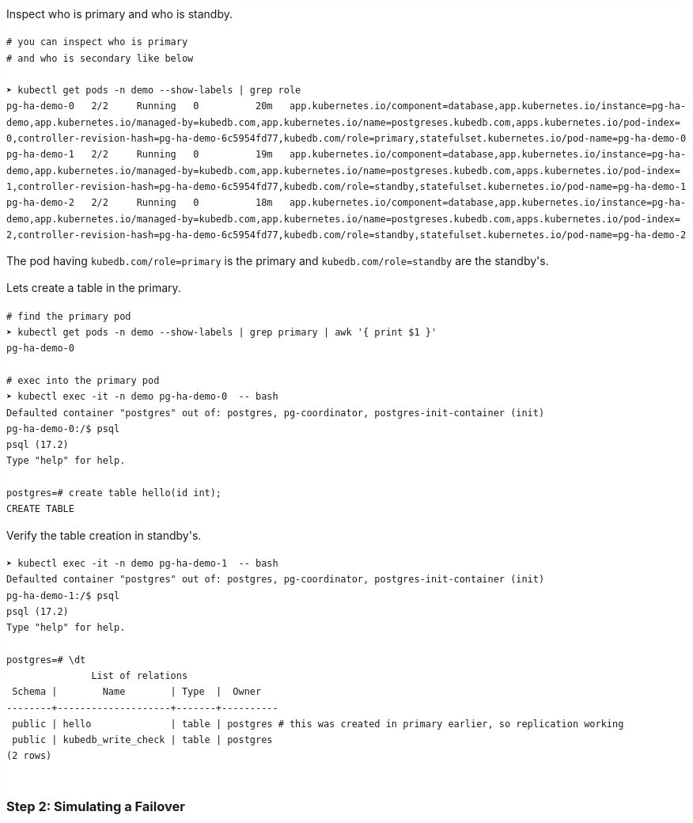 Inspect who is primary and who is standby.

```shell
# you can inspect who is primary
# and who is secondary like below

➤ kubectl get pods -n demo --show-labels | grep role
pg-ha-demo-0   2/2     Running   0          20m   app.kubernetes.io/component=database,app.kubernetes.io/instance=pg-ha-demo,app.kubernetes.io/managed-by=kubedb.com,app.kubernetes.io/name=postgreses.kubedb.com,apps.kubernetes.io/pod-index=0,controller-revision-hash=pg-ha-demo-6c5954fd77,kubedb.com/role=primary,statefulset.kubernetes.io/pod-name=pg-ha-demo-0
pg-ha-demo-1   2/2     Running   0          19m   app.kubernetes.io/component=database,app.kubernetes.io/instance=pg-ha-demo,app.kubernetes.io/managed-by=kubedb.com,app.kubernetes.io/name=postgreses.kubedb.com,apps.kubernetes.io/pod-index=1,controller-revision-hash=pg-ha-demo-6c5954fd77,kubedb.com/role=standby,statefulset.kubernetes.io/pod-name=pg-ha-demo-1
pg-ha-demo-2   2/2     Running   0          18m   app.kubernetes.io/component=database,app.kubernetes.io/instance=pg-ha-demo,app.kubernetes.io/managed-by=kubedb.com,app.kubernetes.io/name=postgreses.kubedb.com,apps.kubernetes.io/pod-index=2,controller-revision-hash=pg-ha-demo-6c5954fd77,kubedb.com/role=standby,statefulset.kubernetes.io/pod-name=pg-ha-demo-2

```
The pod having `kubedb.com/role=primary` is the primary and `kubedb.com/role=standby` are the standby's.


Lets create a table in the primary.

```shell
# find the primary pod
➤ kubectl get pods -n demo --show-labels | grep primary | awk '{ print $1 }'
pg-ha-demo-0

# exec into the primary pod
➤ kubectl exec -it -n demo pg-ha-demo-0  -- bash
Defaulted container "postgres" out of: postgres, pg-coordinator, postgres-init-container (init)
pg-ha-demo-0:/$ psql
psql (17.2)
Type "help" for help.

postgres=# create table hello(id int);
CREATE TABLE

```

Verify the table creation in standby's.

```shell
➤ kubectl exec -it -n demo pg-ha-demo-1  -- bash
Defaulted container "postgres" out of: postgres, pg-coordinator, postgres-init-container (init)
pg-ha-demo-1:/$ psql
psql (17.2)
Type "help" for help.

postgres=# \dt
               List of relations
 Schema |        Name        | Type  |  Owner   
--------+--------------------+-------+----------
 public | hello              | table | postgres # this was created in primary earlier, so replication working
 public | kubedb_write_check | table | postgres
(2 rows)


```
### Step 2: Simulating a Failover
